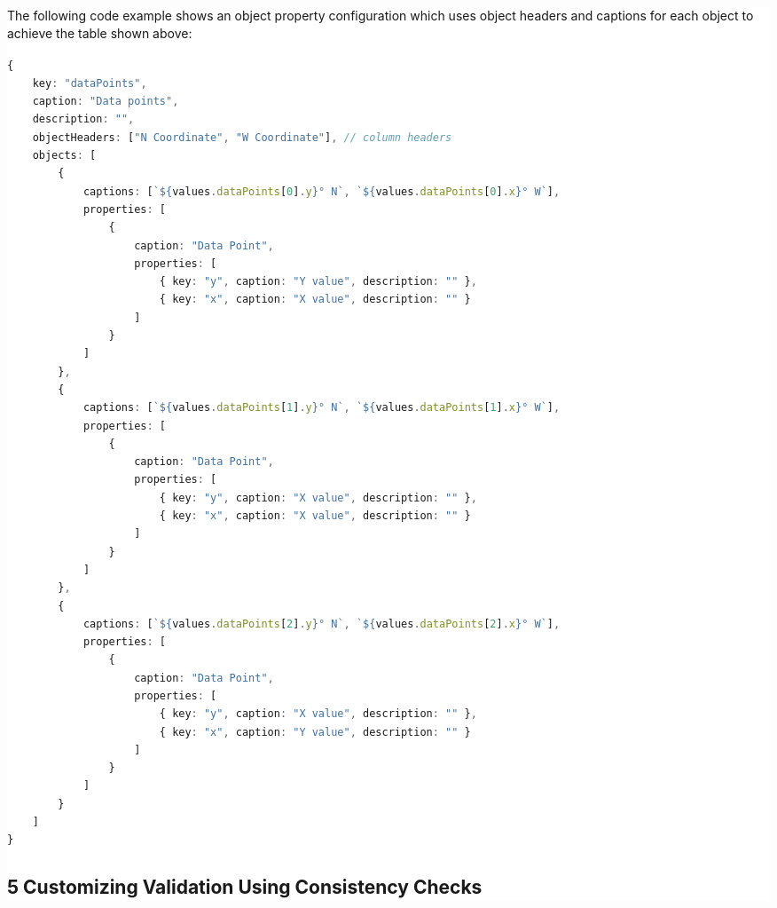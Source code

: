 The following code example shows an object property configuration which uses object headers and captions for each object to achieve the table shown above:

```typescript
{
    key: "dataPoints",
    caption: "Data points",
    description: "",
    objectHeaders: ["N Coordinate", "W Coordinate"], // column headers
    objects: [
        {
            captions: [`${values.dataPoints[0].y}° N`, `${values.dataPoints[0].x}° W`],
            properties: [
                {
                    caption: "Data Point",
                    properties: [
                        { key: "y", caption: "Y value", description: "" },
                        { key: "x", caption: "X value", description: "" }
                    ]
                }
            ]
        },
        {
            captions: [`${values.dataPoints[1].y}° N`, `${values.dataPoints[1].x}° W`],
            properties: [
                {
                    caption: "Data Point",
                    properties: [
                        { key: "y", caption: "X value", description: "" },
                        { key: "x", caption: "X value", description: "" }
                    ]
                }
            ]
        },
        {
            captions: [`${values.dataPoints[2].y}° N`, `${values.dataPoints[2].x}° W`],
            properties: [
                {
                    caption: "Data Point",
                    properties: [
                        { key: "y", caption: "X value", description: "" },
                        { key: "x", caption: "Y value", description: "" }
                    ]
                }
            ]
        }
    ]
}
```

## 5 Customizing Validation Using Consistency Checks
